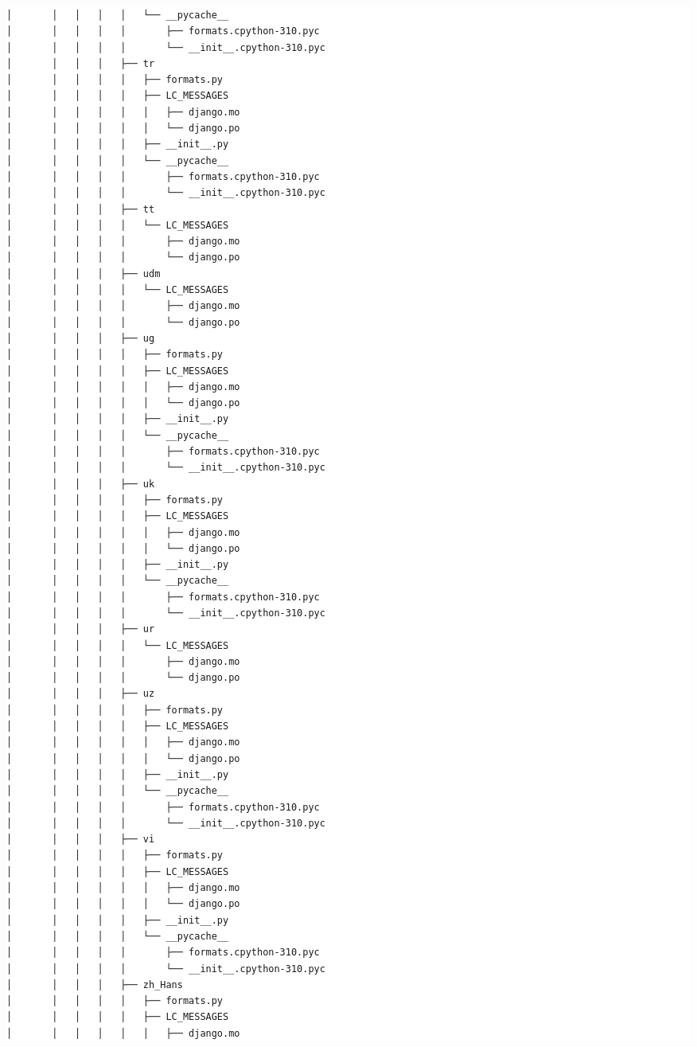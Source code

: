     │       │   │   │   │   └── __pycache__
    │       │   │   │   │       ├── formats.cpython-310.pyc
    │       │   │   │   │       └── __init__.cpython-310.pyc
    │       │   │   │   ├── tr
    │       │   │   │   │   ├── formats.py
    │       │   │   │   │   ├── LC_MESSAGES
    │       │   │   │   │   │   ├── django.mo
    │       │   │   │   │   │   └── django.po
    │       │   │   │   │   ├── __init__.py
    │       │   │   │   │   └── __pycache__
    │       │   │   │   │       ├── formats.cpython-310.pyc
    │       │   │   │   │       └── __init__.cpython-310.pyc
    │       │   │   │   ├── tt
    │       │   │   │   │   └── LC_MESSAGES
    │       │   │   │   │       ├── django.mo
    │       │   │   │   │       └── django.po
    │       │   │   │   ├── udm
    │       │   │   │   │   └── LC_MESSAGES
    │       │   │   │   │       ├── django.mo
    │       │   │   │   │       └── django.po
    │       │   │   │   ├── ug
    │       │   │   │   │   ├── formats.py
    │       │   │   │   │   ├── LC_MESSAGES
    │       │   │   │   │   │   ├── django.mo
    │       │   │   │   │   │   └── django.po
    │       │   │   │   │   ├── __init__.py
    │       │   │   │   │   └── __pycache__
    │       │   │   │   │       ├── formats.cpython-310.pyc
    │       │   │   │   │       └── __init__.cpython-310.pyc
    │       │   │   │   ├── uk
    │       │   │   │   │   ├── formats.py
    │       │   │   │   │   ├── LC_MESSAGES
    │       │   │   │   │   │   ├── django.mo
    │       │   │   │   │   │   └── django.po
    │       │   │   │   │   ├── __init__.py
    │       │   │   │   │   └── __pycache__
    │       │   │   │   │       ├── formats.cpython-310.pyc
    │       │   │   │   │       └── __init__.cpython-310.pyc
    │       │   │   │   ├── ur
    │       │   │   │   │   └── LC_MESSAGES
    │       │   │   │   │       ├── django.mo
    │       │   │   │   │       └── django.po
    │       │   │   │   ├── uz
    │       │   │   │   │   ├── formats.py
    │       │   │   │   │   ├── LC_MESSAGES
    │       │   │   │   │   │   ├── django.mo
    │       │   │   │   │   │   └── django.po
    │       │   │   │   │   ├── __init__.py
    │       │   │   │   │   └── __pycache__
    │       │   │   │   │       ├── formats.cpython-310.pyc
    │       │   │   │   │       └── __init__.cpython-310.pyc
    │       │   │   │   ├── vi
    │       │   │   │   │   ├── formats.py
    │       │   │   │   │   ├── LC_MESSAGES
    │       │   │   │   │   │   ├── django.mo
    │       │   │   │   │   │   └── django.po
    │       │   │   │   │   ├── __init__.py
    │       │   │   │   │   └── __pycache__
    │       │   │   │   │       ├── formats.cpython-310.pyc
    │       │   │   │   │       └── __init__.cpython-310.pyc
    │       │   │   │   ├── zh_Hans
    │       │   │   │   │   ├── formats.py
    │       │   │   │   │   ├── LC_MESSAGES
    │       │   │   │   │   │   ├── django.mo